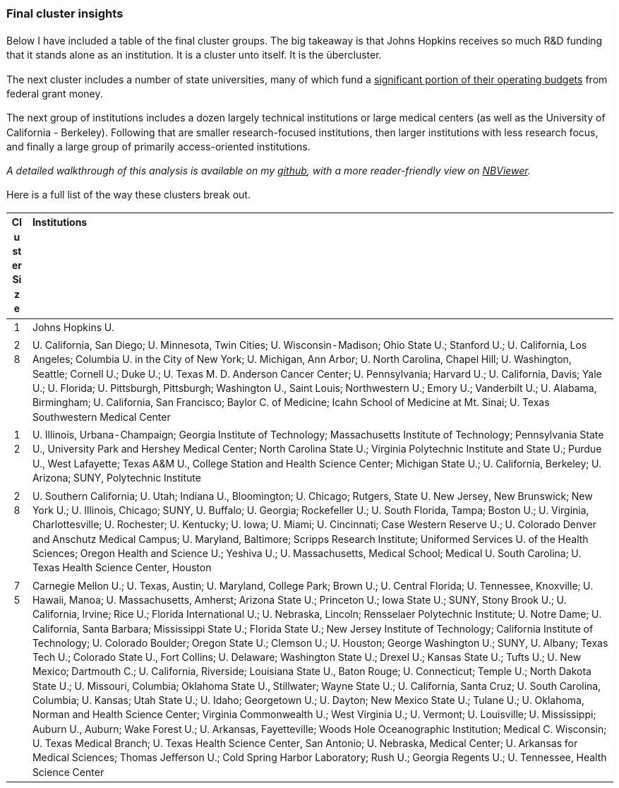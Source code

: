 ### Final cluster insights

Below I have included a table of the final cluster groups. The big takeaway is that Johns Hopkins receives so much R&D funding that it stands alone as an institution. It is a cluster unto itself. It is the übercluster.

The next cluster includes a number of state universities, many of which fund a [significant portion of their operating budgets](../assets/UNCCH_budget.png "23% in 2012 at UNC-Chapel Hill") from federal grant money.

The next group of institutions includes a dozen largely technical institutions or large medical centers (as well as the University of California - Berkeley). Following that are smaller research-focused institutions, then larger institutions with less research focus, and finally a large group of primarily access-oriented institutions.

*A detailed walkthrough of this analysis is available on my [github](https://github.com/austinbrian/DSI-labs/blob/master/Higher%20Ed%20R%26D%20Analysis.ipynb), with a more reader-friendly view on [NBViewer](http://nbviewer.jupyter.org/github/austinbrian/DSI-labs/blob/master/Higher%20Ed%20R%26D%20Analysis.ipynb).*

Here is a full list of the way these clusters break out.

|Cluster Size|Institutions|
|:-------:|:------------|
|1|Johns Hopkins U. |
|28| U. California, San Diego; U. Minnesota, Twin Cities; U. Wisconsin-Madison; Ohio State U.; Stanford U.; U. California, Los Angeles; Columbia U. in the City of New York; U. Michigan, Ann Arbor; U. North Carolina, Chapel Hill; U. Washington, Seattle; Cornell U.; Duke U.; U. Texas M. D. Anderson Cancer Center; U. Pennsylvania; Harvard U.; U. California, Davis; Yale U.; U. Florida; U. Pittsburgh, Pittsburgh; Washington U., Saint Louis; Northwestern U.; Emory U.; Vanderbilt U.; U. Alabama, Birmingham; U. California, San Francisco; Baylor C. of Medicine; Icahn School of Medicine at Mt. Sinai; U. Texas Southwestern Medical Center|
|12| U. Illinois, Urbana-Champaign; Georgia Institute of Technology; Massachusetts Institute of Technology; Pennsylvania State U., University Park and Hershey Medical Center; North Carolina State U.; Virginia Polytechnic Institute and State U.; Purdue U., West Lafayette; Texas A&M U., College Station and Health Science Center; Michigan State U.; U. California, Berkeley; U. Arizona; SUNY, Polytechnic Institute |
|28| U. Southern California; U. Utah; Indiana U., Bloomington; U. Chicago; Rutgers, State U. New Jersey, New Brunswick; New York U.; U. Illinois, Chicago; SUNY, U. Buffalo; U. Georgia; Rockefeller U.; U. South Florida, Tampa; Boston U.; U. Virginia, Charlottesville; U. Rochester; U. Kentucky; U. Iowa; U. Miami; U. Cincinnati; Case Western Reserve U.; U. Colorado Denver and Anschutz Medical Campus; U. Maryland, Baltimore; Scripps Research Institute; Uniformed Services U. of the Health Sciences; Oregon Health and Science U.; Yeshiva U.; U. Massachusetts, Medical School; Medical U. South Carolina; U. Texas Health Science Center, Houston|
|75| Carnegie Mellon U.; U. Texas, Austin; U. Maryland, College Park; Brown U.; U. Central Florida; U. Tennessee, Knoxville; U. Hawaii, Manoa; U. Massachusetts, Amherst; Arizona State U.; Princeton U.; Iowa State U.; SUNY, Stony Brook U.; U. California, Irvine; Rice U.; Florida International U.; U. Nebraska, Lincoln; Rensselaer Polytechnic Institute; U. Notre Dame; U. California, Santa Barbara; Mississippi State U.; Florida State U.; New Jersey Institute of Technology; California Institute of Technology; U. Colorado Boulder; Oregon State U.; Clemson U.; U. Houston; George Washington U.; SUNY, U. Albany; Texas Tech U.; Colorado State U., Fort Collins; U. Delaware; Washington State U.; Drexel U.; Kansas State U.; Tufts U.; U. New Mexico; Dartmouth C.; U. California, Riverside; Louisiana State U., Baton Rouge; U. Connecticut; Temple U.; North Dakota State U.; U. Missouri, Columbia; Oklahoma State U., Stillwater; Wayne State U.; U. California, Santa Cruz; U. South Carolina, Columbia; U. Kansas; Utah State U.; U. Idaho; Georgetown U.; U. Dayton; New Mexico State U.; Tulane U.; U. Oklahoma, Norman and Health Science Center; Virginia Commonwealth U.; West Virginia U.; U. Vermont; U. Louisville; U. Mississippi; Auburn U., Auburn; Wake Forest U.; U. Arkansas, Fayetteville; Woods Hole Oceanographic Institution; Medical C. Wisconsin; U. Texas Medical Branch; U. Texas Health Science Center, San Antonio; U. Nebraska, Medical Center; U. Arkansas for Medical Sciences; Thomas Jefferson U.; Cold Spring Harbor Laboratory; Rush U.; Georgia Regents U.; U. Tennessee, Health Science Center|